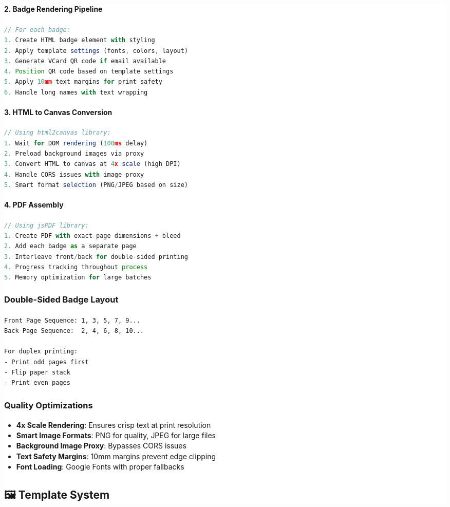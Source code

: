#### 2. **Badge Rendering Pipeline**
```javascript
// For each badge:
1. Create HTML badge element with styling
2. Apply template settings (fonts, colors, layout)
3. Generate VCard QR code if email available
4. Position QR code based on template settings
5. Apply 10mm text margins for print safety
6. Handle long names with text wrapping
```

#### 3. **HTML to Canvas Conversion**
```javascript
// Using html2canvas library:
1. Wait for DOM rendering (100ms delay)
2. Preload background images via proxy
3. Convert HTML to canvas at 4x scale (high DPI)
4. Handle CORS issues with image proxy
5. Smart format selection (PNG/JPEG based on size)
```

#### 4. **PDF Assembly**
```javascript
// Using jsPDF library:
1. Create PDF with exact page dimensions + bleed
2. Add each badge as a separate page
3. Interleave front/back for double-sided printing
4. Progress tracking throughout process
5. Memory optimization for large batches
```

### Double-Sided Badge Layout

```
Front Page Sequence: 1, 3, 5, 7, 9...
Back Page Sequence:  2, 4, 6, 8, 10...

For duplex printing:
- Print odd pages first
- Flip paper stack
- Print even pages
```

### Quality Optimizations

- **4x Scale Rendering**: Ensures crisp text at print resolution
- **Smart Image Formats**: PNG for quality, JPEG for large files
- **Background Image Proxy**: Bypasses CORS issues
- **Text Safety Margins**: 10mm margins prevent edge clipping
- **Font Loading**: Google Fonts with proper fallbacks

## 🖼️ Template System
